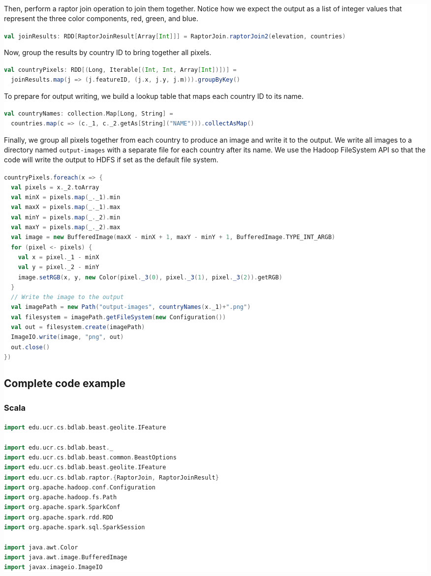 Then, perform a raptor join operation to join them together. Notice how we expect the output as a list of integer values that represent the three color components, red, green, and blue.

```scala
val joinResults: RDD[RaptorJoinResult[Array[Int]]] = RaptorJoin.raptorJoin2(elevation, countries)
```

Now, group the results by country ID to bring together all pixels.
```scala
val countryPixels: RDD[(Long, Iterable[(Int, Int, Array[Int])])] =
  joinResults.map(j => (j.featureID, (j.x, j.y, j.m))).groupByKey()
```

To prepare for output writing, we build a lookup table that maps each country ID
to its name.

```scala
val countryNames: collection.Map[Long, String] =
  countries.map(c => (c._1, c._2.getAs[String]("NAME"))).collectAsMap()
```

Finally, we group all pixels together from each country to produce an image and write it to the output.
We write all images to a directory named `output-images`
with a separate file for each country after its name. We use the Hadoop FileSystem API so that
the code will write the output to HDFS if set as the default file system.

```scala
countryPixels.foreach(x => {
  val pixels = x._2.toArray
  val minX = pixels.map(_._1).min
  val maxX = pixels.map(_._1).max
  val minY = pixels.map(_._2).min
  val maxY = pixels.map(_._2).max
  val image = new BufferedImage(maxX - minX + 1, maxY - minY + 1, BufferedImage.TYPE_INT_ARGB)
  for (pixel <- pixels) {
    val x = pixel._1 - minX
    val y = pixel._2 - minY
    image.setRGB(x, y, new Color(pixel._3(0), pixel._3(1), pixel._3(2)).getRGB)
  }
  // Write the image to the output
  val imagePath = new Path("output-images", countryNames(x._1)+".png")
  val filesystem = imagePath.getFileSystem(new Configuration())
  val out = filesystem.create(imagePath)
  ImageIO.write(image, "png", out)
  out.close()
})
```

## Complete code example
### Scala
```scala
import edu.ucr.cs.bdlab.beast.geolite.IFeature

import edu.ucr.cs.bdlab.beast._
import edu.ucr.cs.bdlab.beast.common.BeastOptions
import edu.ucr.cs.bdlab.beast.geolite.IFeature
import edu.ucr.cs.bdlab.raptor.{RaptorJoin, RaptorJoinResult}
import org.apache.hadoop.conf.Configuration
import org.apache.hadoop.fs.Path
import org.apache.spark.SparkConf
import org.apache.spark.rdd.RDD
import org.apache.spark.sql.SparkSession

import java.awt.Color
import java.awt.image.BufferedImage
import javax.imageio.ImageIO
```